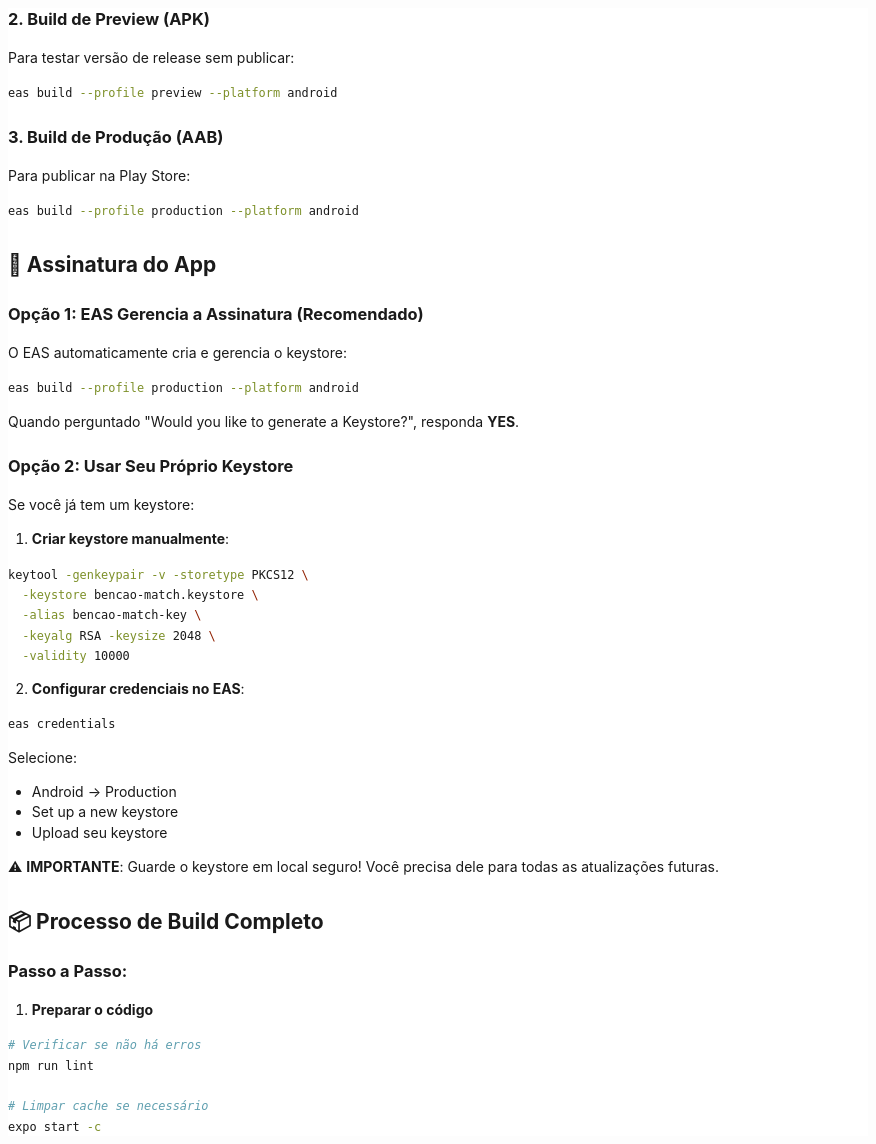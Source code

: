 ### 2. Build de Preview (APK)
Para testar versão de release sem publicar:
```bash
eas build --profile preview --platform android
```

### 3. Build de Produção (AAB)
Para publicar na Play Store:
```bash
eas build --profile production --platform android
```

## 🔑 Assinatura do App

### Opção 1: EAS Gerencia a Assinatura (Recomendado)
O EAS automaticamente cria e gerencia o keystore:
```bash
eas build --profile production --platform android
```

Quando perguntado "Would you like to generate a Keystore?", responda **YES**.

### Opção 2: Usar Seu Próprio Keystore
Se você já tem um keystore:

1. **Criar keystore manualmente**:
```bash
keytool -genkeypair -v -storetype PKCS12 \
  -keystore bencao-match.keystore \
  -alias bencao-match-key \
  -keyalg RSA -keysize 2048 \
  -validity 10000
```

2. **Configurar credenciais no EAS**:
```bash
eas credentials
```

Selecione:
- Android → Production
- Set up a new keystore
- Upload seu keystore

⚠️ **IMPORTANTE**: Guarde o keystore em local seguro! Você precisa dele para todas as atualizações futuras.

## 📦 Processo de Build Completo

### Passo a Passo:

1. **Preparar o código**
```bash
# Verificar se não há erros
npm run lint

# Limpar cache se necessário
expo start -c
```
